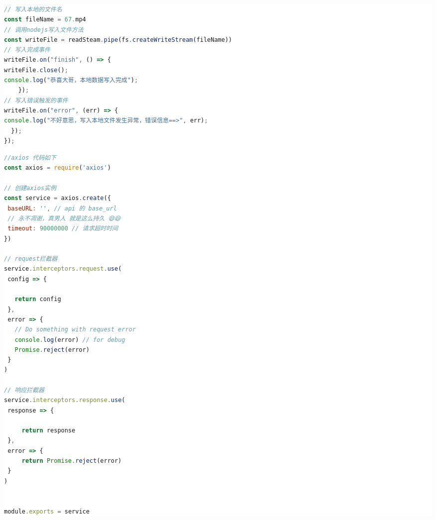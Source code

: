 ```js
// 写入本地的文件名
const fileName = 67.mp4
// 调用nodejs写入文件方法
const writeFile = readSteam.pipe(fs.createWriteStream(fileName))
// 写入完成事件
writeFile.on("finish", () => {
writeFile.close();
console.log("恭喜大哥，本地数据写入完成");
    });
// 写入错误触发的事件
writeFile.on("error", (err) => {
console.log("不好意思，写入本地文件发生异常，错误信息==>", err);
  });
});
```

```js
//axios 代码如下
const axios = require('axios')

// 创建axios实例
const service = axios.create({
 baseURL: '', // api 的 base_url
 // 永不凋谢，真男人 就是这么持久 😄😄
 timeout: 90000000 // 请求超时时间
})

// request拦截器
service.interceptors.request.use(
 config => {

   return config
 },
 error => {
   // Do something with request error
   console.log(error) // for debug
   Promise.reject(error)
 }
)

// 响应拦截器
service.interceptors.response.use(
 response => {
   
     return response
 },
 error => {
     return Promise.reject(error)
 }
)


module.exports = service
```
